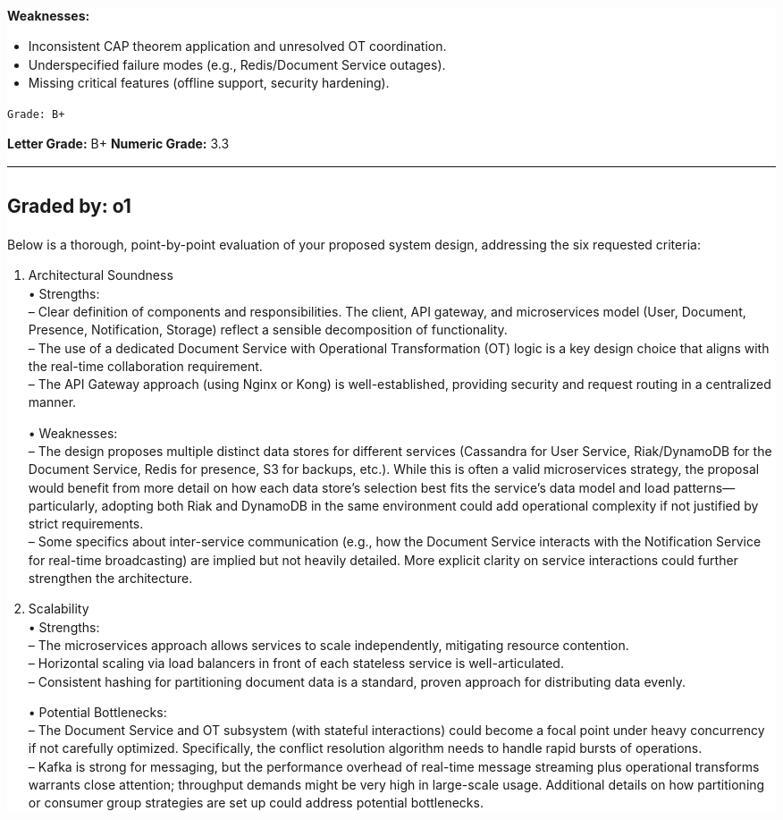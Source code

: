 **Weaknesses:**  
- Inconsistent CAP theorem application and unresolved OT coordination.  
- Underspecified failure modes (e.g., Redis/Document Service outages).  
- Missing critical features (offline support, security hardening).  

```
Grade: B+
```

**Letter Grade:** B+
**Numeric Grade:** 3.3

---

## Graded by: o1

Below is a thorough, point-by-point evaluation of your proposed system design, addressing the six requested criteria:

1) Architectural Soundness  
   • Strengths:  
     – Clear definition of components and responsibilities. The client, API gateway, and microservices model (User, Document, Presence, Notification, Storage) reflect a sensible decomposition of functionality.  
     – The use of a dedicated Document Service with Operational Transformation (OT) logic is a key design choice that aligns with the real-time collaboration requirement.  
     – The API Gateway approach (using Nginx or Kong) is well-established, providing security and request routing in a centralized manner.  

   • Weaknesses:  
     – The design proposes multiple distinct data stores for different services (Cassandra for User Service, Riak/DynamoDB for the Document Service, Redis for presence, S3 for backups, etc.). While this is often a valid microservices strategy, the proposal would benefit from more detail on how each data store’s selection best fits the service’s data model and load patterns—particularly, adopting both Riak and DynamoDB in the same environment could add operational complexity if not justified by strict requirements.  
     – Some specifics about inter-service communication (e.g., how the Document Service interacts with the Notification Service for real-time broadcasting) are implied but not heavily detailed. More explicit clarity on service interactions could further strengthen the architecture.

2) Scalability  
   • Strengths:  
     – The microservices approach allows services to scale independently, mitigating resource contention.  
     – Horizontal scaling via load balancers in front of each stateless service is well-articulated.  
     – Consistent hashing for partitioning document data is a standard, proven approach for distributing data evenly.  

   • Potential Bottlenecks:  
     – The Document Service and OT subsystem (with stateful interactions) could become a focal point under heavy concurrency if not carefully optimized. Specifically, the conflict resolution algorithm needs to handle rapid bursts of operations.  
     – Kafka is strong for messaging, but the performance overhead of real-time message streaming plus operational transforms warrants close attention; throughput demands might be very high in large-scale usage. Additional details on how partitioning or consumer group strategies are set up could address potential bottlenecks.  

